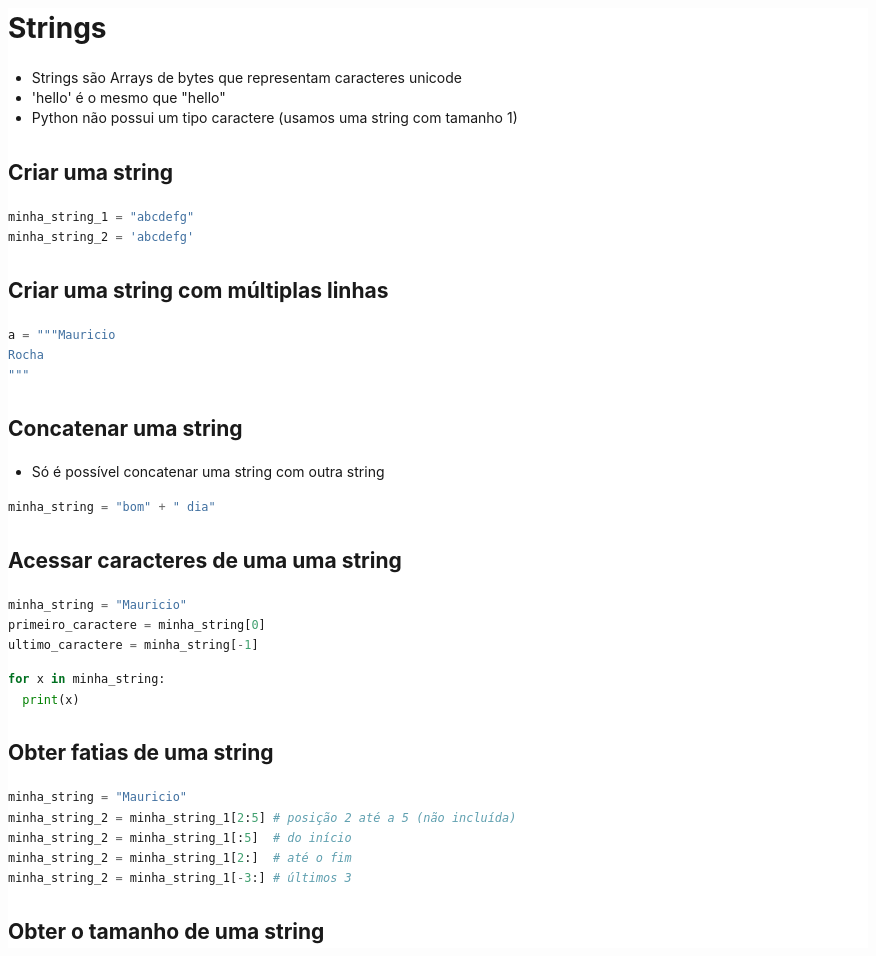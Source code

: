 # Strings

- Strings são Arrays de bytes que representam caracteres unicode
- 'hello' é o mesmo que "hello"
- Python não possui um tipo caractere (usamos uma string com tamanho 1)

## Criar uma string

~~~python
minha_string_1 = "abcdefg"
minha_string_2 = 'abcdefg'
~~~

## Criar uma string com múltiplas linhas

~~~python
a = """Mauricio
Rocha
"""
~~~

## Concatenar uma string

- Só é possível concatenar uma string com outra string

~~~python
minha_string = "bom" + " dia" 
~~~

## Acessar caracteres de uma uma string

~~~python
minha_string = "Mauricio"
primeiro_caractere = minha_string[0]
ultimo_caractere = minha_string[-1] 
~~~

~~~python
for x in minha_string:
  print(x)
~~~

## Obter fatias de uma string

~~~python
minha_string = "Mauricio"
minha_string_2 = minha_string_1[2:5] # posição 2 até a 5 (não incluída)
minha_string_2 = minha_string_1[:5]  # do início
minha_string_2 = minha_string_1[2:]  # até o fim
minha_string_2 = minha_string_1[-3:] # últimos 3
~~~

## Obter o tamanho de uma string
